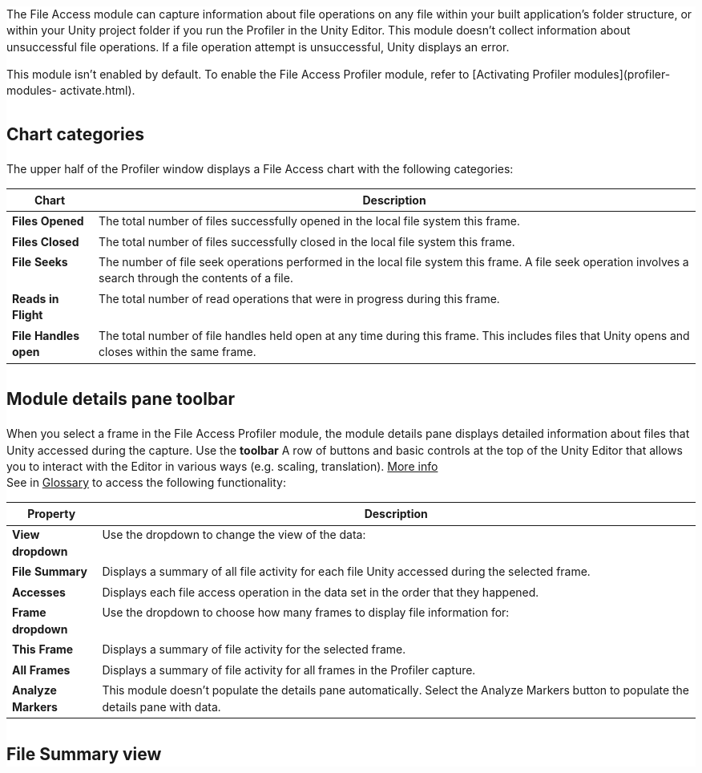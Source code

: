 The File Access module can capture information about file operations on any
file within your built application’s folder structure, or within your Unity
project folder if you run the Profiler in the Unity Editor. This module
doesn’t collect information about unsuccessful file operations. If a file
operation attempt is unsuccessful, Unity displays an error.

This module isn’t enabled by default. To enable the File Access Profiler
module, refer to [Activating Profiler modules](profiler-modules-
activate.html).

## Chart categories

The upper half of the Profiler window displays a File Access chart with the
following categories:

**Chart** | **Description**  
---|---  
**Files Opened** | The total number of files successfully opened in the local file system this frame.  
**Files Closed** | The total number of files successfully closed in the local file system this frame.  
**File Seeks** | The number of file seek operations performed in the local file system this frame. A file seek operation involves a search through the contents of a file.  
**Reads in Flight** | The total number of read operations that were in progress during this frame.  
**File Handles open** | The total number of file handles held open at any time during this frame. This includes files that Unity opens and closes within the same frame.  
  
## Module details pane toolbar

When you select a frame in the File Access Profiler module, the module details
pane displays detailed information about files that Unity accessed during the
capture. Use the **toolbar** A row of buttons and basic controls at the top of
the Unity Editor that allows you to interact with the Editor in various ways
(e.g. scaling, translation). [More info](Toolbar.html)  
See in [Glossary](Glossary.html#Toolbar) to access the following
functionality:

**Property** | **Description**  
---|---  
**View dropdown** | Use the dropdown to change the view of the data:  
| **File Summary** | Displays a summary of all file activity for each file Unity accessed during the selected frame.  
| **Accesses** | Displays each file access operation in the data set in the order that they happened.  
**Frame dropdown** | Use the dropdown to choose how many frames to display file information for:  
| **This Frame** | Displays a summary of file activity for the selected frame.  
| **All Frames** | Displays a summary of file activity for all frames in the Profiler capture.  
**Analyze Markers** | This module doesn’t populate the details pane automatically. Select the Analyze Markers button to populate the details pane with data.  
  
## File Summary view
